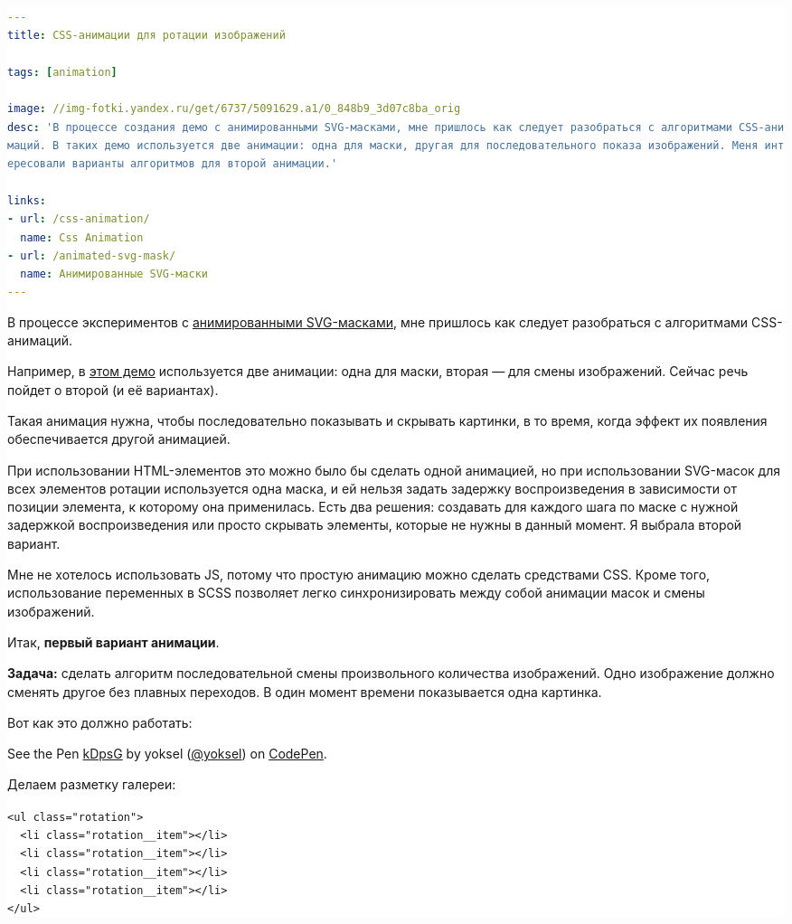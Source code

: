 ```yaml
---
title: CSS-анимации для ротации изображений

tags: [animation]

image: //img-fotki.yandex.ru/get/6737/5091629.a1/0_848b9_3d07c8ba_orig
desc: 'В процессе создания демо с анимированными SVG-масками, мне пришлось как следует разобраться с алгоритмами CSS-анимаций. В таких демо используется две анимации: одна для маски, другая для последовательного показа изображений. Меня интересовали варианты алгоритмов для второй анимации.'

links:
- url: /css-animation/
  name: Css Animation
- url: /animated-svg-mask/
  name: Анимированные SVG-маски
---
```


В процессе экспериментов с <a href="/animated-svg-mask/">анимированными SVG-масками</a>, мне пришлось как следует разобраться с алгоритмами CSS-анимаций. 

Например, в <a href="https://codepen.io/yoksel/pen/eIxmr">этом демо</a> используется две анимации: одна для маски, вторая — для смены изображений. Сейчас речь пойдет о второй (и её вариантах).

Такая анимация нужна, чтобы последовательно показывать и скрывать картинки, в то время, когда эффект их появления обеспечивается другой анимацией.

При использовании HTML-элементов это можно было бы сделать одной анимацией, но при использовании SVG-масок для всех элементов ротации используется одна маска, и ей нельзя задать задержку воспроизведения в зависимости от позиции элемента, к которому она применилась. Есть два решения: создавать для каждого шага по маске с нужной задержкой воспроизведения или просто скрывать элементы, которые не нужны в данный момент. Я выбрала второй вариант.

Мне не хотелось использовать JS, потому что простую анимацию можно сделать средствами CSS. Кроме того, использование переменных в SCSS позволяет легко синхронизировать между собой анимации масок и смены изображений.

Итак, <b>первый вариант анимации</b>.

<b>Задача:</b> сделать алгоритм последовательной смены произвольного количества изображений. Одно изображение должно сменять другое без плавных переходов. В один момент времени показывается одна картинка.

Вот как это должно работать:

<p data-height="400" data-theme-id="4974" data-slug-hash="kDpsG" data-default-tab="result" class='codepen'>See the Pen <a href='https://codepen.io/yoksel/pen/kDpsG/'>kDpsG</a> by yoksel (<a href='https://codepen.io/yoksel'>@yoksel</a>) on <a href='https://codepen.io'>CodePen</a>.</p>
<script async src="//codepen.io/assets/embed/ei.js"></script>

Делаем разметку галереи:

```markup
<ul class="rotation">
  <li class="rotation__item"></li>
  <li class="rotation__item"></li>
  <li class="rotation__item"></li>
  <li class="rotation__item"></li>
</ul>
```
